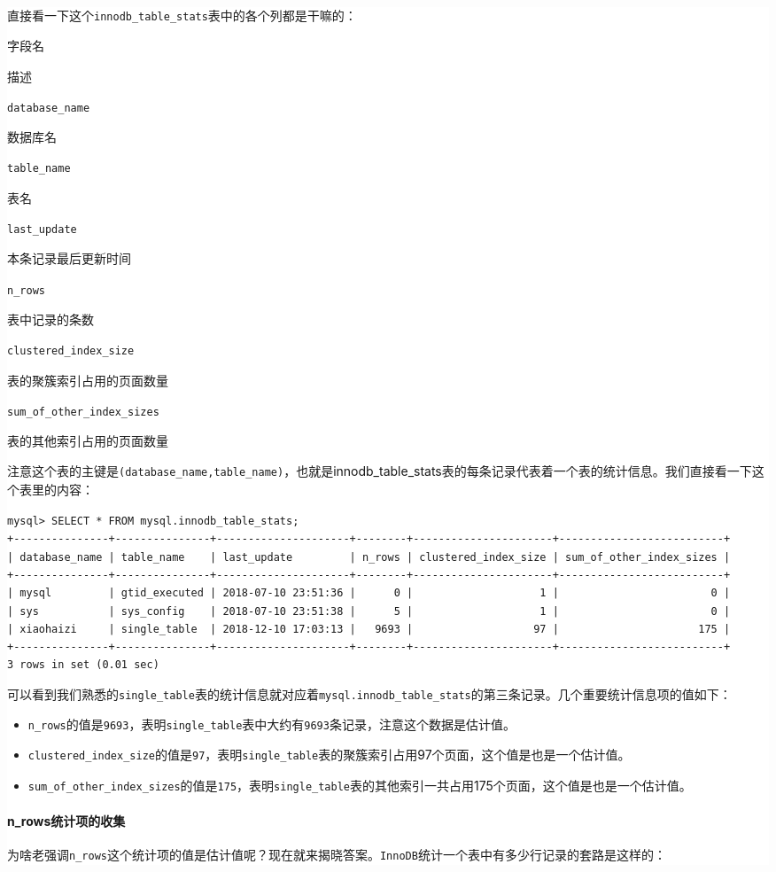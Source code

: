 直接看一下这个`innodb_table_stats`表中的各个列都是干嘛的：

字段名

描述

`database_name`

数据库名

`table_name`

表名

`last_update`

本条记录最后更新时间

`n_rows`

表中记录的条数

`clustered_index_size`

表的聚簇索引占用的页面数量

`sum_of_other_index_sizes`

表的其他索引占用的页面数量

注意这个表的主键是`(database_name,table_name)`，也就是innodb\_table\_stats表的每条记录代表着一个表的统计信息。我们直接看一下这个表里的内容：

    mysql> SELECT * FROM mysql.innodb_table_stats;
    +---------------+---------------+---------------------+--------+----------------------+--------------------------+
    | database_name | table_name    | last_update         | n_rows | clustered_index_size | sum_of_other_index_sizes |
    +---------------+---------------+---------------------+--------+----------------------+--------------------------+
    | mysql         | gtid_executed | 2018-07-10 23:51:36 |      0 |                    1 |                        0 |
    | sys           | sys_config    | 2018-07-10 23:51:38 |      5 |                    1 |                        0 |
    | xiaohaizi     | single_table  | 2018-12-10 17:03:13 |   9693 |                   97 |                      175 |
    +---------------+---------------+---------------------+--------+----------------------+--------------------------+
    3 rows in set (0.01 sec)
    

可以看到我们熟悉的`single_table`表的统计信息就对应着`mysql.innodb_table_stats`的第三条记录。几个重要统计信息项的值如下：

*   `n_rows`的值是`9693`，表明`single_table`表中大约有`9693`条记录，注意这个数据是估计值。
    
*   `clustered_index_size`的值是`97`，表明`single_table`表的聚簇索引占用97个页面，这个值是也是一个估计值。
    
*   `sum_of_other_index_sizes`的值是`175`，表明`single_table`表的其他索引一共占用175个页面，这个值是也是一个估计值。
    

#### n\_rows统计项的收集

为啥老强调`n_rows`这个统计项的值是估计值呢？现在就来揭晓答案。`InnoDB`统计一个表中有多少行记录的套路是这样的：

